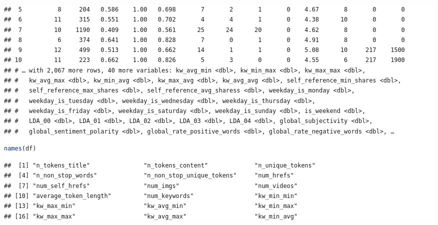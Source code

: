     ##  5          8     204   0.586    1.00   0.698       7       2       1       0    4.67       8       0       0
    ##  6         11     315   0.551    1.00   0.702       4       4       1       0    4.38      10       0       0
    ##  7         10    1190   0.409    1.00   0.561      25      24      20       0    4.62       8       0       0
    ##  8          6     374   0.641    1.00   0.828       7       0       1       0    4.91       8       0       0
    ##  9         12     499   0.513    1.00   0.662      14       1       1       0    5.08      10     217    1500
    ## 10         11     223   0.662    1.00   0.826       5       3       0       0    4.55       6     217    1900
    ## # … with 2,067 more rows, 40 more variables: kw_avg_min <dbl>, kw_min_max <dbl>, kw_max_max <dbl>,
    ## #   kw_avg_max <dbl>, kw_min_avg <dbl>, kw_max_avg <dbl>, kw_avg_avg <dbl>, self_reference_min_shares <dbl>,
    ## #   self_reference_max_shares <dbl>, self_reference_avg_sharess <dbl>, weekday_is_monday <dbl>,
    ## #   weekday_is_tuesday <dbl>, weekday_is_wednesday <dbl>, weekday_is_thursday <dbl>,
    ## #   weekday_is_friday <dbl>, weekday_is_saturday <dbl>, weekday_is_sunday <dbl>, is_weekend <dbl>,
    ## #   LDA_00 <dbl>, LDA_01 <dbl>, LDA_02 <dbl>, LDA_03 <dbl>, LDA_04 <dbl>, global_subjectivity <dbl>,
    ## #   global_sentiment_polarity <dbl>, global_rate_positive_words <dbl>, global_rate_negative_words <dbl>, …

``` r
names(df)
```

    ##  [1] "n_tokens_title"               "n_tokens_content"             "n_unique_tokens"             
    ##  [4] "n_non_stop_words"             "n_non_stop_unique_tokens"     "num_hrefs"                   
    ##  [7] "num_self_hrefs"               "num_imgs"                     "num_videos"                  
    ## [10] "average_token_length"         "num_keywords"                 "kw_min_min"                  
    ## [13] "kw_max_min"                   "kw_avg_min"                   "kw_min_max"                  
    ## [16] "kw_max_max"                   "kw_avg_max"                   "kw_min_avg"                  